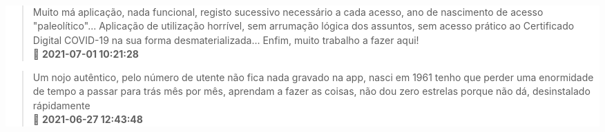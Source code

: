 > Muito má aplicação, nada funcional, registo sucessivo necessário a cada acesso, ano de nascimento de acesso "paleolítico"... Aplicação de utilização horrível, sem arrumação lógica dos assuntos, sem acesso prático ao Certificado Digital COVID-19 na sua forma desmaterializada... Enfim, muito trabalho a fazer aqui!<br> :date: __2021-07-01 10:21:28__

> Um nojo autêntico, pelo número de utente não fica nada gravado na app, nasci em 1961 tenho que perder uma enormidade de tempo a passar para trás mês por mês, aprendam a fazer as coisas, não dou zero estrelas porque não dá, desinstalado rápidamente<br> :date: __2021-06-27 12:43:48__


